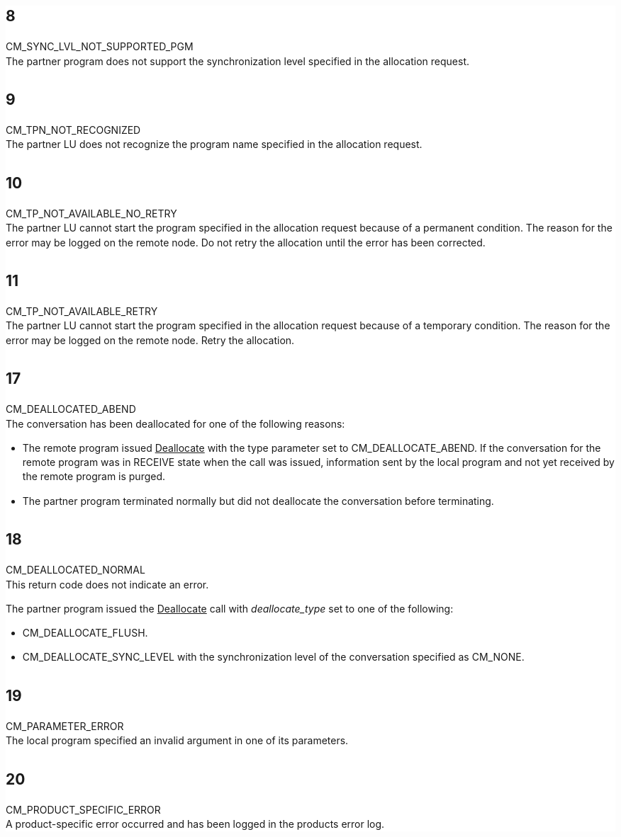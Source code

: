 ## 8  
 CM_SYNC_LVL_NOT_SUPPORTED_PGM  
 The partner program does not support the synchronization level specified in the allocation request.  
  
## 9  
 CM_TPN_NOT_RECOGNIZED  
 The partner LU does not recognize the program name specified in the allocation request.  
  
## 10  
 CM_TP_NOT_AVAILABLE_NO_RETRY  
 The partner LU cannot start the program specified in the allocation request because of a permanent condition. The reason for the error may be logged on the remote node. Do not retry the allocation until the error has been corrected.  
  
## 11  
 CM_TP_NOT_AVAILABLE_RETRY  
 The partner LU cannot start the program specified in the allocation request because of a temporary condition. The reason for the error may be logged on the remote node. Retry the allocation.  
  
## 17  
 CM_DEALLOCATED_ABEND  
 The conversation has been deallocated for one of the following reasons:  
  
-   The remote program issued [Deallocate](../core/deallocate-cpi-c.md) with the type parameter set to CM_DEALLOCATE_ABEND. If the conversation for the remote program was in RECEIVE state when the call was issued, information sent by the local program and not yet received by the remote program is purged.  
  
-   The partner program terminated normally but did not deallocate the conversation before terminating.  
  
## 18  
 CM_DEALLOCATED_NORMAL  
 This return code does not indicate an error.  
  
 The partner program issued the [Deallocate](../core/deallocate-cpi-c.md) call with *deallocate_type* set to one of the following:  
  
-   CM_DEALLOCATE_FLUSH.  
  
-   CM_DEALLOCATE_SYNC_LEVEL with the synchronization level of the conversation specified as CM_NONE.  
  
## 19  
 CM_PARAMETER_ERROR  
 The local program specified an invalid argument in one of its parameters.  
  
## 20  
 CM_PRODUCT_SPECIFIC_ERROR  
 A product-specific error occurred and has been logged in the products error log.  
  